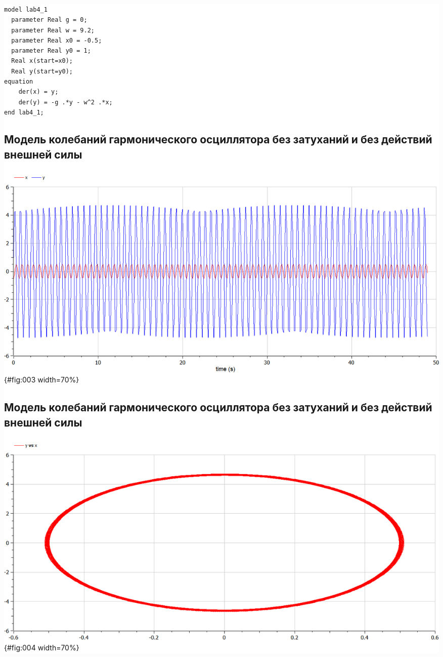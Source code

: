 ```
model lab4_1
  parameter Real g = 0;
  parameter Real w = 9.2;
  parameter Real x0 = -0.5;
  parameter Real y0 = 1;
  Real x(start=x0);
  Real y(start=y0);
equation
    der(x) = y;
    der(y) = -g .*y - w^2 .*x;
end lab4_1;
```

## Модель колебаний гармонического осциллятора без затуханий и без действий внешней силы

![Колебания гармонического осциллятора без затуханий и без действий внешней силы. OpenModelica](image/1_OM.png){#fig:003 width=70%}

## Модель колебаний гармонического осциллятора без затуханий и без действий внешней силы

![Фазовый портрет колебаний гармонического осциллятора без затуханий и без действий внешней силы. OpenModelica](image/1_faz_OM.png){#fig:004 width=70%}